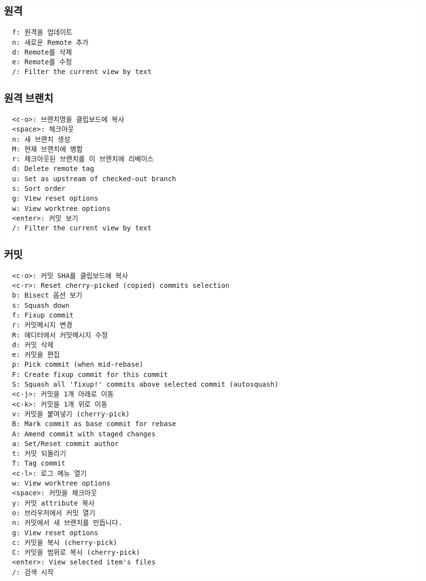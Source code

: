 ## 원격

<pre>
  <kbd>f</kbd>: 원격을 업데이트
  <kbd>n</kbd>: 새로운 Remote 추가
  <kbd>d</kbd>: Remote를 삭제
  <kbd>e</kbd>: Remote를 수정
  <kbd>/</kbd>: Filter the current view by text
</pre>

## 원격 브랜치

<pre>
  <kbd>&lt;c-o&gt;</kbd>: 브랜치명을 클립보드에 복사
  <kbd>&lt;space&gt;</kbd>: 체크아웃
  <kbd>n</kbd>: 새 브랜치 생성
  <kbd>M</kbd>: 현재 브랜치에 병합
  <kbd>r</kbd>: 체크아웃된 브랜치를 이 브랜치에 리베이스
  <kbd>d</kbd>: Delete remote tag
  <kbd>u</kbd>: Set as upstream of checked-out branch
  <kbd>s</kbd>: Sort order
  <kbd>g</kbd>: View reset options
  <kbd>w</kbd>: View worktree options
  <kbd>&lt;enter&gt;</kbd>: 커밋 보기
  <kbd>/</kbd>: Filter the current view by text
</pre>

## 커밋

<pre>
  <kbd>&lt;c-o&gt;</kbd>: 커밋 SHA를 클립보드에 복사
  <kbd>&lt;c-r&gt;</kbd>: Reset cherry-picked (copied) commits selection
  <kbd>b</kbd>: Bisect 옵션 보기
  <kbd>s</kbd>: Squash down
  <kbd>f</kbd>: Fixup commit
  <kbd>r</kbd>: 커밋메시지 변경
  <kbd>R</kbd>: 에디터에서 커밋메시지 수정
  <kbd>d</kbd>: 커밋 삭제
  <kbd>e</kbd>: 커밋을 편집
  <kbd>p</kbd>: Pick commit (when mid-rebase)
  <kbd>F</kbd>: Create fixup commit for this commit
  <kbd>S</kbd>: Squash all 'fixup!' commits above selected commit (autosquash)
  <kbd>&lt;c-j&gt;</kbd>: 커밋을 1개 아래로 이동
  <kbd>&lt;c-k&gt;</kbd>: 커밋을 1개 위로 이동
  <kbd>v</kbd>: 커밋을 붙여넣기 (cherry-pick)
  <kbd>B</kbd>: Mark commit as base commit for rebase
  <kbd>A</kbd>: Amend commit with staged changes
  <kbd>a</kbd>: Set/Reset commit author
  <kbd>t</kbd>: 커밋 되돌리기
  <kbd>T</kbd>: Tag commit
  <kbd>&lt;c-l&gt;</kbd>: 로그 메뉴 열기
  <kbd>w</kbd>: View worktree options
  <kbd>&lt;space&gt;</kbd>: 커밋을 체크아웃
  <kbd>y</kbd>: 커밋 attribute 복사
  <kbd>o</kbd>: 브라우저에서 커밋 열기
  <kbd>n</kbd>: 커밋에서 새 브랜치를 만듭니다.
  <kbd>g</kbd>: View reset options
  <kbd>c</kbd>: 커밋을 복사 (cherry-pick)
  <kbd>C</kbd>: 커밋을 범위로 복사 (cherry-pick)
  <kbd>&lt;enter&gt;</kbd>: View selected item's files
  <kbd>/</kbd>: 검색 시작
</pre>
